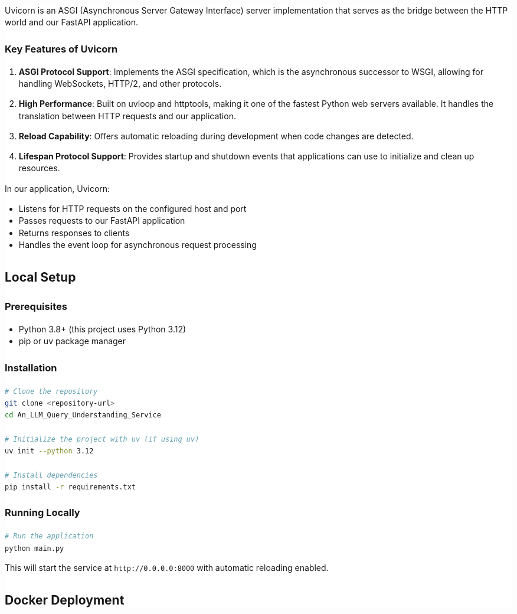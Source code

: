Uvicorn is an ASGI (Asynchronous Server Gateway Interface) server implementation that serves as the bridge between the HTTP world and our FastAPI application.

### Key Features of Uvicorn

1. **ASGI Protocol Support**: Implements the ASGI specification, which is the asynchronous successor to WSGI, allowing for handling WebSockets, HTTP/2, and other protocols.

2. **High Performance**: Built on uvloop and httptools, making it one of the fastest Python web servers available. It handles the translation between HTTP requests and our application.

3. **Reload Capability**: Offers automatic reloading during development when code changes are detected.

4. **Lifespan Protocol Support**: Provides startup and shutdown events that applications can use to initialize and clean up resources.

In our application, Uvicorn:
- Listens for HTTP requests on the configured host and port
- Passes requests to our FastAPI application
- Returns responses to clients
- Handles the event loop for asynchronous request processing

## Local Setup

### Prerequisites

- Python 3.8+ (this project uses Python 3.12)
- pip or uv package manager

### Installation

```bash
# Clone the repository
git clone <repository-url>
cd An_LLM_Query_Understanding_Service

# Initialize the project with uv (if using uv)
uv init --python 3.12

# Install dependencies
pip install -r requirements.txt
```

### Running Locally

```bash
# Run the application
python main.py
```

This will start the service at `http://0.0.0.0:8000` with automatic reloading enabled.

## Docker Deployment
